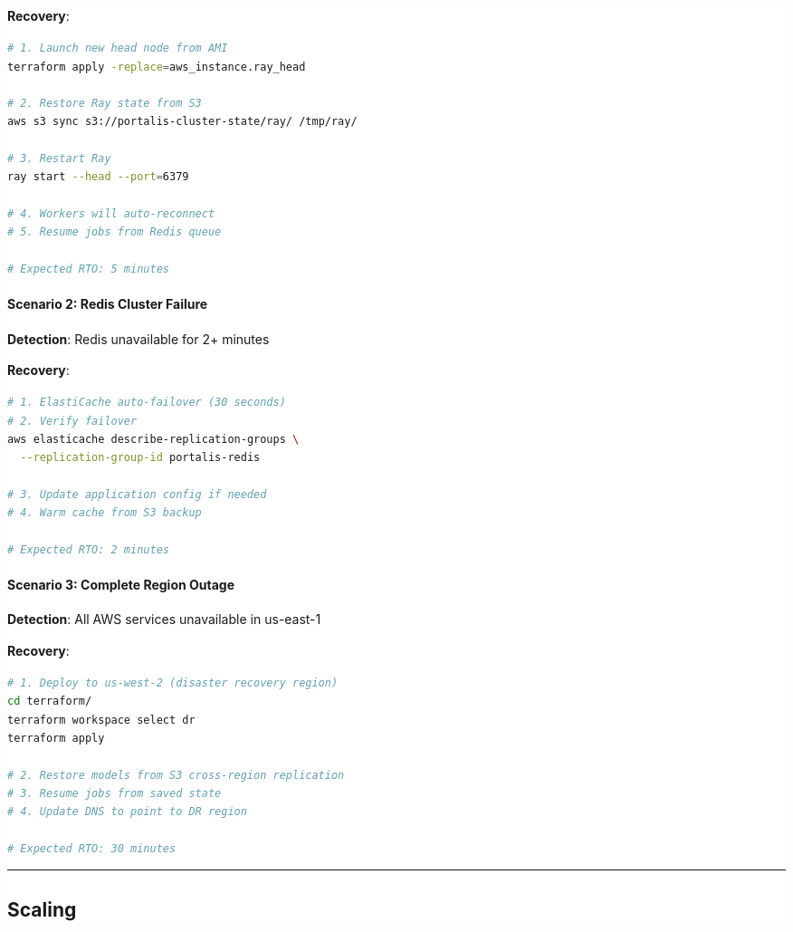 **Recovery**:
```bash
# 1. Launch new head node from AMI
terraform apply -replace=aws_instance.ray_head

# 2. Restore Ray state from S3
aws s3 sync s3://portalis-cluster-state/ray/ /tmp/ray/

# 3. Restart Ray
ray start --head --port=6379

# 4. Workers will auto-reconnect
# 5. Resume jobs from Redis queue

# Expected RTO: 5 minutes
```

#### Scenario 2: Redis Cluster Failure

**Detection**: Redis unavailable for 2+ minutes

**Recovery**:
```bash
# 1. ElastiCache auto-failover (30 seconds)
# 2. Verify failover
aws elasticache describe-replication-groups \
  --replication-group-id portalis-redis

# 3. Update application config if needed
# 4. Warm cache from S3 backup

# Expected RTO: 2 minutes
```

#### Scenario 3: Complete Region Outage

**Detection**: All AWS services unavailable in us-east-1

**Recovery**:
```bash
# 1. Deploy to us-west-2 (disaster recovery region)
cd terraform/
terraform workspace select dr
terraform apply

# 2. Restore models from S3 cross-region replication
# 3. Resume jobs from saved state
# 4. Update DNS to point to DR region

# Expected RTO: 30 minutes
```

---

## Scaling
